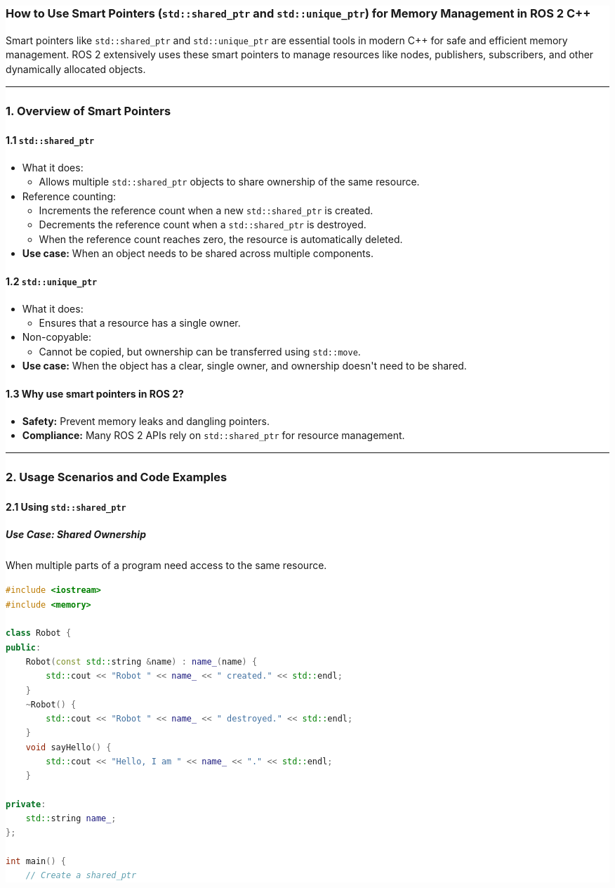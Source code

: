 ### **How to Use Smart Pointers (`std::shared_ptr` and `std::unique_ptr`) for Memory Management in ROS 2 C++**

Smart pointers like `std::shared_ptr` and `std::unique_ptr` are essential tools in modern C++ for safe and efficient memory management. ROS 2 extensively uses these smart pointers to manage resources like nodes, publishers, subscribers, and other dynamically allocated objects.

------

### **1. Overview of Smart Pointers**

#### **1.1 `std::shared_ptr`**

- What it does:
  - Allows multiple `std::shared_ptr` objects to share ownership of the same resource.
- Reference counting:
  - Increments the reference count when a new `std::shared_ptr` is created.
  - Decrements the reference count when a `std::shared_ptr` is destroyed.
  - When the reference count reaches zero, the resource is automatically deleted.
- **Use case:** When an object needs to be shared across multiple components.

#### **1.2 `std::unique_ptr`**

- What it does:
  - Ensures that a resource has a single owner.
- Non-copyable:
  - Cannot be copied, but ownership can be transferred using `std::move`.
- **Use case:** When the object has a clear, single owner, and ownership doesn't need to be shared.

#### **1.3 Why use smart pointers in ROS 2?**

- **Safety:** Prevent memory leaks and dangling pointers.
- **Compliance:** Many ROS 2 APIs rely on `std::shared_ptr` for resource management.

------

### **2. Usage Scenarios and Code Examples**

#### **2.1 Using `std::shared_ptr`**

##### **Use Case: Shared Ownership**

When multiple parts of a program need access to the same resource.

```cpp
#include <iostream>
#include <memory>

class Robot {
public:
    Robot(const std::string &name) : name_(name) {
        std::cout << "Robot " << name_ << " created." << std::endl;
    }
    ~Robot() {
        std::cout << "Robot " << name_ << " destroyed." << std::endl;
    }
    void sayHello() {
        std::cout << "Hello, I am " << name_ << "." << std::endl;
    }

private:
    std::string name_;
};

int main() {
    // Create a shared_ptr
```